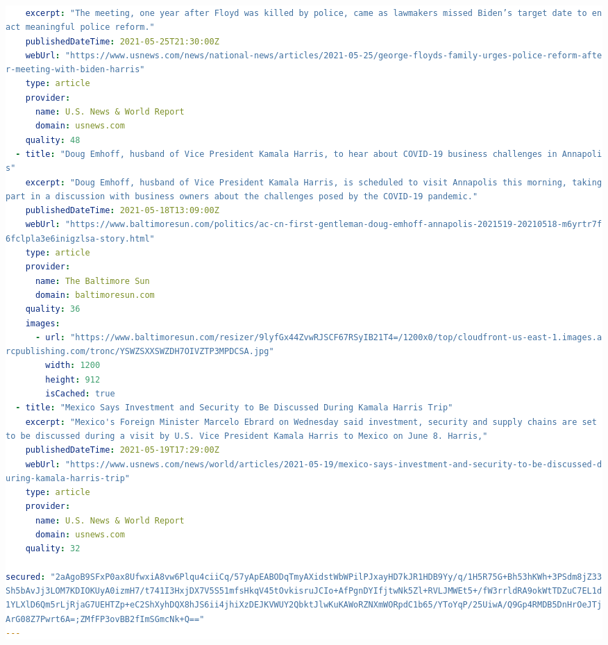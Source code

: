 ```yaml
    excerpt: "The meeting, one year after Floyd was killed by police, came as lawmakers missed Biden’s target date to enact meaningful police reform."
    publishedDateTime: 2021-05-25T21:30:00Z
    webUrl: "https://www.usnews.com/news/national-news/articles/2021-05-25/george-floyds-family-urges-police-reform-after-meeting-with-biden-harris"
    type: article
    provider:
      name: U.S. News & World Report
      domain: usnews.com
    quality: 48
  - title: "Doug Emhoff, husband of Vice President Kamala Harris, to hear about COVID-19 business challenges in Annapolis"
    excerpt: "Doug Emhoff, husband of Vice President Kamala Harris, is scheduled to visit Annapolis this morning, taking part in a discussion with business owners about the challenges posed by the COVID-19 pandemic."
    publishedDateTime: 2021-05-18T13:09:00Z
    webUrl: "https://www.baltimoresun.com/politics/ac-cn-first-gentleman-doug-emhoff-annapolis-2021519-20210518-m6yrtr7f6fclpla3e6inigzlsa-story.html"
    type: article
    provider:
      name: The Baltimore Sun
      domain: baltimoresun.com
    quality: 36
    images:
      - url: "https://www.baltimoresun.com/resizer/9lyfGx44ZvwRJSCF67RSyIB21T4=/1200x0/top/cloudfront-us-east-1.images.arcpublishing.com/tronc/YSWZSXXSWZDH7OIVZTP3MPDCSA.jpg"
        width: 1200
        height: 912
        isCached: true
  - title: "Mexico Says Investment and Security to Be Discussed During Kamala Harris Trip"
    excerpt: "Mexico's Foreign Minister Marcelo Ebrard on Wednesday said investment, security and supply chains are set to be discussed during a visit by U.S. Vice President Kamala Harris to Mexico on June 8. Harris,"
    publishedDateTime: 2021-05-19T17:29:00Z
    webUrl: "https://www.usnews.com/news/world/articles/2021-05-19/mexico-says-investment-and-security-to-be-discussed-during-kamala-harris-trip"
    type: article
    provider:
      name: U.S. News & World Report
      domain: usnews.com
    quality: 32

secured: "2aAgoB9SFxP0ax8UfwxiA8vw6Plqu4ciiCq/57yApEABODqTmyAXidstWbWPilPJxayHD7kJR1HDB9Yy/q/1H5R75G+Bh53hKWh+3PSdm8jZ33Sh5bAvJj3LOM7KDIOKUyA0izmH7/t741I3HxjDX7V5S51mfsHkqV45tOvkisruJCIo+AfPgnDYIfjtwNk5Zl+RVLJMWEt5+/fW3rrldRA9okWtTDZuC7EL1d1YLXlD6Qm5rLjRjaG7UEHTZp+eC2ShXyhDQX8hJS6ii4jhiXzDEJKVWUY2QbktJlwKuKAWoRZNXmWORpdC1b65/YToYqP/25UiwA/Q9Gp4RMDB5DnHrOeJTjArG08Z7Pwrt6A=;ZMfFP3ovBB2fImSGmcNk+Q=="
---
```


